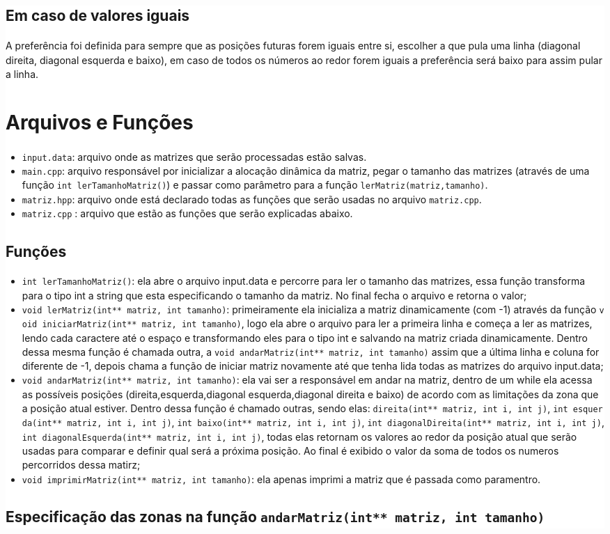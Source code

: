 ## Em caso de valores iguais 

A preferência foi definida para sempre que as posições futuras forem iguais entre si, escolher a que pula uma linha (diagonal direita, diagonal esquerda e baixo), em caso de todos os números ao redor forem iguais a preferência será baixo para assim pular a linha.

# Arquivos e Funções

* `input.data`: arquivo onde as matrizes que serão processadas estão salvas.
* `main.cpp`: arquivo responsável por inicializar a alocação dinâmica da matriz, pegar o tamanho das matrizes (através de uma função `int lerTamanhoMatriz()`) e passar como parâmetro para a função `lerMatriz(matriz,tamanho)`.
* `matriz.hpp`: arquivo onde está declarado todas as funções que serão usadas no arquivo `matriz.cpp`.
* `matriz.cpp` : arquivo que estão as funções que serão explicadas abaixo.

## Funções

* `int lerTamanhoMatriz()`: ela abre o arquivo input.data e percorre para ler o tamanho das matrizes, essa função transforma para o tipo int a string que esta especificando o tamanho da matriz. No final fecha o arquivo e retorna o valor;
* `void lerMatriz(int** matriz, int tamanho)`: primeiramente ela inicializa a matriz dinamicamente (com -1) através da função `void iniciarMatriz(int** matriz, int tamanho)`, logo ela abre o arquivo para ler a primeira linha e começa a ler as matrizes, lendo cada caractere até o espaço e transformando eles para o tipo int e salvando na matriz criada dinamicamente. Dentro dessa mesma função é chamada outra, a `void andarMatriz(int** matriz, int tamanho)` assim que a última linha e coluna for diferente de -1, depois chama a função de iniciar matriz novamente até que tenha lida todas as matrizes do arquivo input.data;
* `void andarMatriz(int** matriz, int tamanho)`: ela vai ser a responsável em andar na matriz, dentro de um while ela acessa as possíveis posições (direita,esquerda,diagonal esquerda,diagonal direita e baixo) de acordo com as limitações da zona que a posição atual estiver. Dentro dessa função é chamado outras, sendo elas: `direita(int** matriz, int i, int j)`, `int esquerda(int** matriz, int i, int j)`, `int baixo(int** matriz, int i, int j)`, `int diagonalDireita(int** matriz, int i, int j)`, `int diagonalEsquerda(int** matriz, int i, int j)`, todas elas retornam os valores ao redor da posição atual que serão usadas para comparar e definir qual será a próxima posição. Ao final é exibido o valor da soma de todos os numeros percorridos dessa matirz;
* `void imprimirMatriz(int** matriz, int tamanho)`: ela apenas imprimi a matriz que é passada como paramentro.

## Especificação das zonas na função `andarMatriz(int** matriz, int tamanho)`

<p align="center">